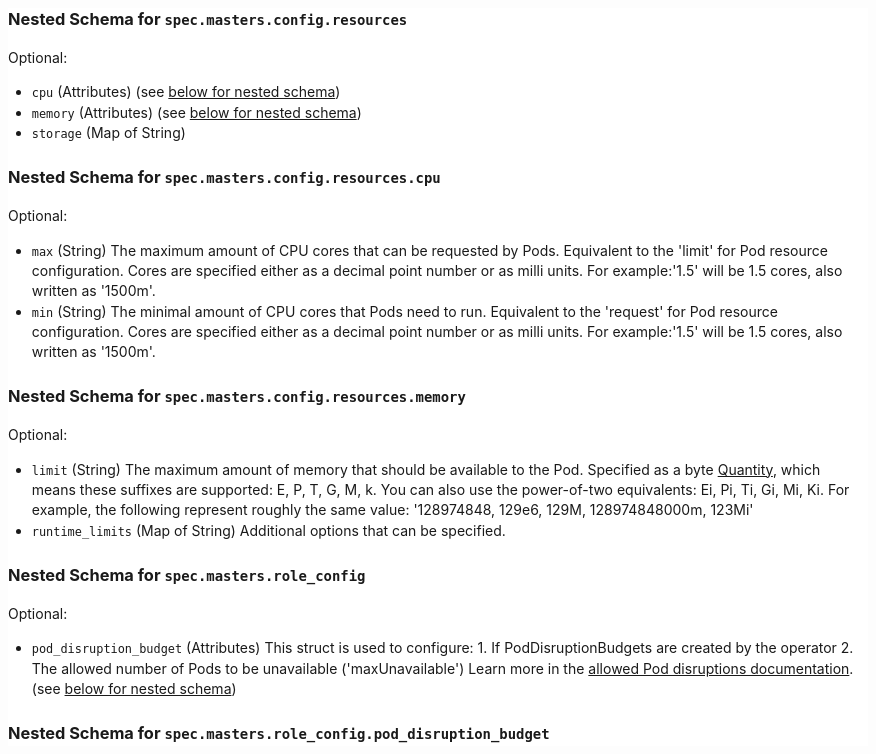 

<a id="nestedatt--spec--masters--config--resources"></a>
### Nested Schema for `spec.masters.config.resources`

Optional:

- `cpu` (Attributes) (see [below for nested schema](#nestedatt--spec--masters--config--resources--cpu))
- `memory` (Attributes) (see [below for nested schema](#nestedatt--spec--masters--config--resources--memory))
- `storage` (Map of String)

<a id="nestedatt--spec--masters--config--resources--cpu"></a>
### Nested Schema for `spec.masters.config.resources.cpu`

Optional:

- `max` (String) The maximum amount of CPU cores that can be requested by Pods. Equivalent to the 'limit' for Pod resource configuration. Cores are specified either as a decimal point number or as milli units. For example:'1.5' will be 1.5 cores, also written as '1500m'.
- `min` (String) The minimal amount of CPU cores that Pods need to run. Equivalent to the 'request' for Pod resource configuration. Cores are specified either as a decimal point number or as milli units. For example:'1.5' will be 1.5 cores, also written as '1500m'.


<a id="nestedatt--spec--masters--config--resources--memory"></a>
### Nested Schema for `spec.masters.config.resources.memory`

Optional:

- `limit` (String) The maximum amount of memory that should be available to the Pod. Specified as a byte [Quantity](https://kubernetes.io/docs/reference/kubernetes-api/common-definitions/quantity/), which means these suffixes are supported: E, P, T, G, M, k. You can also use the power-of-two equivalents: Ei, Pi, Ti, Gi, Mi, Ki. For example, the following represent roughly the same value: '128974848, 129e6, 129M, 128974848000m, 123Mi'
- `runtime_limits` (Map of String) Additional options that can be specified.




<a id="nestedatt--spec--masters--role_config"></a>
### Nested Schema for `spec.masters.role_config`

Optional:

- `pod_disruption_budget` (Attributes) This struct is used to configure: 1. If PodDisruptionBudgets are created by the operator 2. The allowed number of Pods to be unavailable ('maxUnavailable') Learn more in the [allowed Pod disruptions documentation](https://docs.stackable.tech/home/nightly/concepts/operations/pod_disruptions). (see [below for nested schema](#nestedatt--spec--masters--role_config--pod_disruption_budget))

<a id="nestedatt--spec--masters--role_config--pod_disruption_budget"></a>
### Nested Schema for `spec.masters.role_config.pod_disruption_budget`
